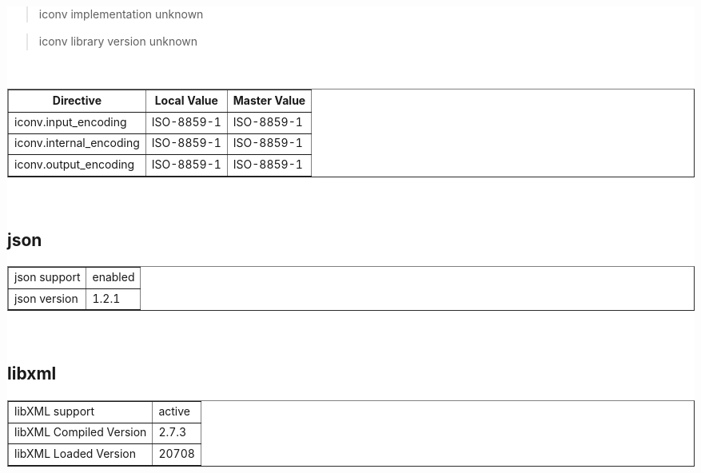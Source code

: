 <blockquote><td>iconv implementation </td>
<td>unknown </td>
</blockquote></tr>
<tr>
<blockquote><td>iconv library version </td>
<td>unknown </td>
</blockquote></tr>
</blockquote></tbody>
</blockquote></table>
<br />
<table cellpadding='3' width='600' border='1'>
<blockquote><tbody>
<blockquote><tr>
<blockquote><th>Directive</th>
<th>Local Value</th>
<th>Master Value</th>
</blockquote></tr>
<tr>
<blockquote><td>iconv.input_encoding</td>
<td>ISO-8859-1</td>
<td>ISO-8859-1</td>
</blockquote></tr>
<tr>
<blockquote><td>iconv.internal_encoding</td>
<td>ISO-8859-1</td>
<td>ISO-8859-1</td>
</blockquote></tr>
<tr>
<blockquote><td>iconv.output_encoding</td>
<td>ISO-8859-1</td>
<td>ISO-8859-1</td>
</blockquote></tr>
</blockquote></tbody>
</blockquote></table>
<br />
<h2><a>json</a></h2>
<table cellpadding='3' width='600' border='1'>
<blockquote><tbody>
<blockquote><tr>
<blockquote><td>json support </td>
<td>enabled </td>
</blockquote></tr>
<tr>
<blockquote><td>json version </td>
<td>1.2.1 </td>
</blockquote></tr>
</blockquote></tbody>
</blockquote></table>
<br />
<h2><a>libxml</a></h2>
<table cellpadding='3' width='600' border='1'>
<blockquote><tbody>
<blockquote><tr>
<blockquote><td>libXML support </td>
<td>active </td>
</blockquote></tr>
<tr>
<blockquote><td>libXML Compiled Version </td>
<td>2.7.3 </td>
</blockquote></tr>
<tr>
<blockquote><td>libXML Loaded Version </td>
<td>20708 </td>
</blockquote></tr>